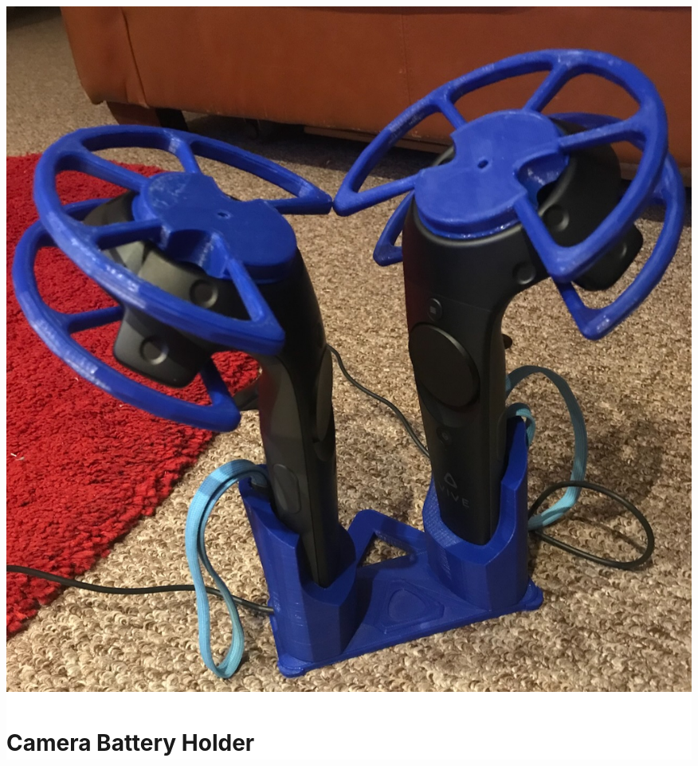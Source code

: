 ![Stand to hold the controllers for my VR Setup](/assets/blog/knick-knacks/vive-controller-holder-complete.jpg)

# Camera Battery Holder

